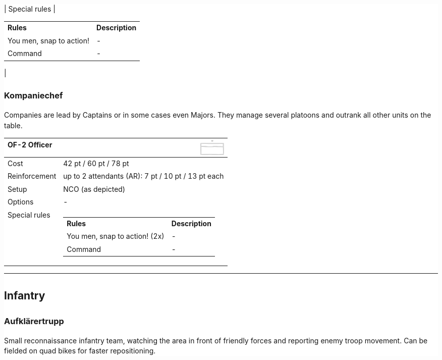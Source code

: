 | Special rules | <table><tr><td><b>Rules</td><td><b>Description</td></tr><tr><td>You men, snap to action!</td><td>-</td></tr><tr><td>Command</td><td>-</td></tr></table> |

### Kompaniechef

Companies are lead by Captains or in some cases even Majors. They manage several
platoons and outrank all other units on the table.

| OF-2 Officer | <img src="/factions/nato-symbols/blufor/headquarters.excalidraw.png" align="right" alt="Command team" height=30 width=auto></img> |
| :---- | ---- |
| Cost | 42 pt / 60 pt / 78 pt |
| Reinforcement | up to 2 attendants (AR): 7 pt / 10 pt / 13 pt each |
| Setup | NCO (as depicted) |
| Options | - |
| Special rules | <table><tr><td><b>Rules</td><td><b>Description</td></tr><tr><td>You men, snap to action! (2x)</td><td>-</td></tr><tr><td>Command</td><td>-</td></tr></table> |

***

## Infantry

### Aufklärertrupp

Small reconnaissance infantry team, watching the area in front of friendly forces
and reporting enemy troop movement. Can be fielded on quad bikes for faster
repositioning.

